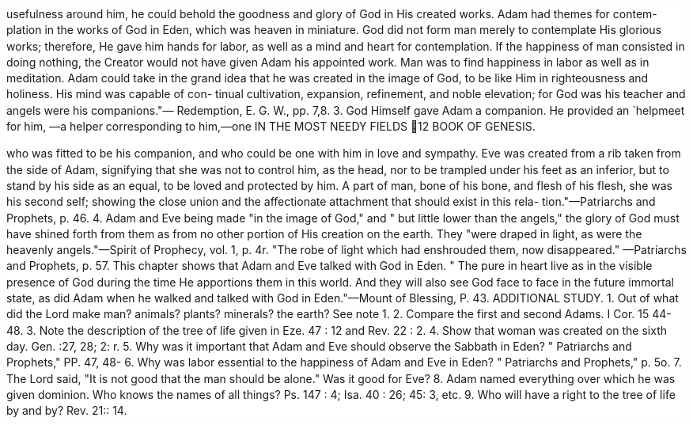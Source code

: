 usefulness around him, he could behold the goodness and glory
of God in His created works. Adam had themes for contem-
plation in the works of God in Eden, which was heaven in
miniature. God did not form man merely to contemplate His
glorious works; therefore, He gave him hands for labor, as well
as a mind and heart for contemplation. If the happiness of man
consisted in doing nothing, the Creator would not have given
Adam his appointed work. Man was to find happiness in labor
as well as in meditation. Adam could take in the grand idea
that he was created in the image of God, to be like Him in
righteousness and holiness. His mind was capable of con-
tinual cultivation, expansion, refinement, and noble elevation;
for God was his teacher and angels were his companions."—
 Redemption, E. G. W., pp. 7,8.
    3. God Himself gave Adam a companion. He provided
an `helpmeet for him, —a helper corresponding to him,—one
                  IN THE MOST NEEDY FIELDS
12                     BOOK OF GENESIS.

 who was fitted to be his companion, and who could be one
 with him in love and sympathy. Eve was created from a rib
taken from the side of Adam, signifying that she was not to
control him, as the head, nor to be trampled under his feet as
an inferior, but to stand by his side as an equal, to be loved and
protected by him. A part of man, bone of his bone, and flesh
of his flesh, she was his second self; showing the close union
and the affectionate attachment that should exist in this rela-
tion."—Patriarchs and Prophets, p. 46.
   4. Adam and Eve being made "in the image of God," and
" but little lower than the angels," the glory of God must have
shined forth from them as from no other portion of His creation
on the earth. They "were draped in light, as were the
heavenly angels."—Spirit of Prophecy, vol. 1, p. 4r. "The
robe of light which had enshrouded them, now disappeared."
—Patriarchs and Prophets, p. 57. This chapter shows that
Adam and Eve talked with God in Eden. " The pure in heart
live as in the visible presence of God during the time He
apportions them in this world. And they will also see God face
to face in the future immortal state, as did Adam when he
walked and talked with God in Eden."—Mount of Blessing,
P. 43.
                      ADDITIONAL STUDY.
     1. Out of what did the Lord make man? animals? plants?
minerals? the earth? See note 1.
      2. Compare the first and second Adams. I Cor. 15 44-48.
      3. Note the description of the tree of life given in Eze.
47 : 12 and Rev. 22 : 2.
      4. Show that woman was created on the sixth day. Gen.
  :27, 28; 2: r.
      5. Why was it important that Adam and Eve should
observe the Sabbath in Eden? " Patriarchs and Prophets,"
PP. 47, 48-
      6. Why was labor essential to the happiness of Adam and
Eve in Eden? " Patriarchs and Prophets," p. 5o.
      7. The Lord said, "It is not good that the man should be
alone." Was it good for Eve?
     8. Adam named everything over which he was given
dominion. Who knows the names of all things? Ps. 147 : 4;
Isa. 40 : 26; 45: 3, etc.
     9. Who will have a right to the tree of life by and by?
Rev. 21:: 14.
